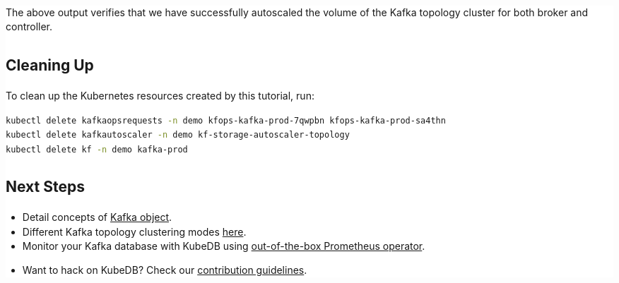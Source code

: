 The above output verifies that we have successfully autoscaled the volume of the Kafka topology cluster for both broker and controller.

## Cleaning Up

To clean up the Kubernetes resources created by this tutorial, run:

```bash
kubectl delete kafkaopsrequests -n demo kfops-kafka-prod-7qwpbn kfops-kafka-prod-sa4thn
kubectl delete kafkautoscaler -n demo kf-storage-autoscaler-topology
kubectl delete kf -n demo kafka-prod
```

## Next Steps

- Detail concepts of [Kafka object](/docs/v2024.8.21/guides/kafka/concepts/kafka).
- Different Kafka topology clustering modes [here](/docs/v2024.8.21/guides/kafka/clustering/_index).
- Monitor your Kafka database with KubeDB using [out-of-the-box Prometheus operator](/docs/v2024.8.21/guides/kafka/monitoring/using-prometheus-operator).

[//]: # (- Monitor your Kafka database with KubeDB using [out-of-the-box builtin-Prometheus]&#40;/docs/guides/kafka/monitoring/using-builtin-prometheus.md&#41;.)
- Want to hack on KubeDB? Check our [contribution guidelines](/docs/v2024.8.21/CONTRIBUTING).
